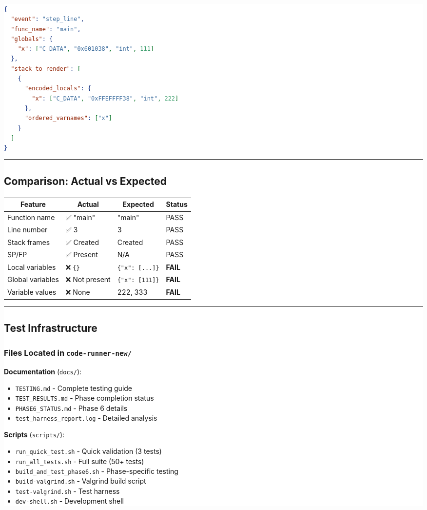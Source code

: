 ```json
{
  "event": "step_line",
  "func_name": "main",
  "globals": {
    "x": ["C_DATA", "0x601038", "int", 111]
  },
  "stack_to_render": [
    {
      "encoded_locals": {
        "x": ["C_DATA", "0xFFEFFFF38", "int", 222]
      },
      "ordered_varnames": ["x"]
    }
  ]
}
```

---

## Comparison: Actual vs Expected

| Feature | Actual | Expected | Status |
|---------|--------|----------|--------|
| Function name | ✅ "main" | "main" | PASS |
| Line number | ✅ 3 | 3 | PASS |
| Stack frames | ✅ Created | Created | PASS |
| SP/FP | ✅ Present | N/A | PASS |
| Local variables | ❌ `{}` | `{"x": [...]}` | **FAIL** |
| Global variables | ❌ Not present | `{"x": [111]}` | **FAIL** |
| Variable values | ❌ None | 222, 333 | **FAIL** |

---

## Test Infrastructure

### Files Located in `code-runner-new/`

**Documentation** (`docs/`):
- `TESTING.md` - Complete testing guide
- `TEST_RESULTS.md` - Phase completion status
- `PHASE6_STATUS.md` - Phase 6 details
- `test_harness_report.log` - Detailed analysis

**Scripts** (`scripts/`):
- `run_quick_test.sh` - Quick validation (3 tests)
- `run_all_tests.sh` - Full suite (50+ tests)
- `build_and_test_phase6.sh` - Phase-specific testing
- `build-valgrind.sh` - Valgrind build script
- `test-valgrind.sh` - Test harness
- `dev-shell.sh` - Development shell
